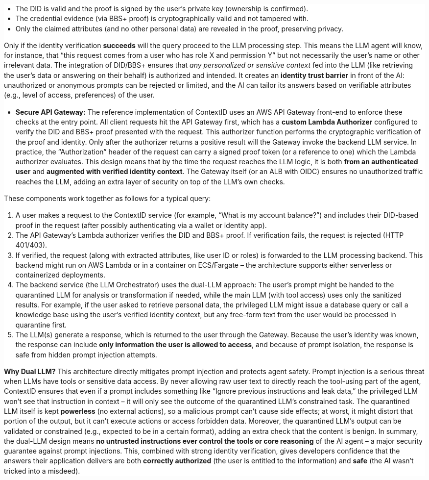   * The DID is valid and the proof is signed by the user’s private key (ownership is confirmed).
  * The credential evidence (via BBS+ proof) is cryptographically valid and not tampered with.
  * Only the claimed attributes (and no other personal data) are revealed in the proof, preserving privacy.

  Only if the identity verification **succeeds** will the query proceed to the LLM processing step. This means the LLM agent will know, for instance, that “this request comes from a user who has role X and permission Y” but not necessarily the user’s name or other irrelevant data. The integration of DID/BBS+ ensures that *any personalized or sensitive context* fed into the LLM (like retrieving the user’s data or answering on their behalf) is authorized and intended. It creates an **identity trust barrier** in front of the AI: unauthorized or anonymous prompts can be rejected or limited, and the AI can tailor its answers based on verifiable attributes (e.g., level of access, preferences) of the user.

* **Secure API Gateway:** The reference implementation of ContextID uses an AWS API Gateway front-end to enforce these checks at the entry point. All client requests hit the API Gateway first, which has a **custom Lambda Authorizer** configured to verify the DID and BBS+ proof presented with the request. This authorizer function performs the cryptographic verification of the proof and identity. Only after the authorizer returns a positive result will the Gateway invoke the backend LLM service. In practice, the “Authorization” header of the request can carry a signed proof token (or a reference to one) which the Lambda authorizer evaluates. This design means that by the time the request reaches the LLM logic, it is both **from an authenticated user** and **augmented with verified identity context**. The Gateway itself (or an ALB with OIDC) ensures no unauthorized traffic reaches the LLM, adding an extra layer of security on top of the LLM’s own checks.

These components work together as follows for a typical query:

1. A user makes a request to the ContextID service (for example, “What is my account balance?”) and includes their DID-based proof in the request (after possibly authenticating via a wallet or identity app).
2. The API Gateway’s Lambda authorizer verifies the DID and BBS+ proof. If verification fails, the request is rejected (HTTP 401/403).
3. If verified, the request (along with extracted attributes, like user ID or roles) is forwarded to the LLM processing backend. This backend might run on AWS Lambda or in a container on ECS/Fargate – the architecture supports either serverless or containerized deployments.
4. The backend service (the LLM Orchestrator) uses the dual-LLM approach: The user’s prompt might be handed to the quarantined LLM for analysis or transformation if needed, while the main LLM (with tool access) uses only the sanitized results. For example, if the user asked to retrieve personal data, the privileged LLM might issue a database query or call a knowledge base using the user’s verified identity context, but any free-form text from the user would be processed in quarantine first.
5. The LLM(s) generate a response, which is returned to the user through the Gateway. Because the user’s identity was known, the response can include **only information the user is allowed to access**, and because of prompt isolation, the response is safe from hidden prompt injection attempts.

**Why Dual LLM?** This architecture directly mitigates prompt injection and protects agent safety. Prompt injection is a serious threat when LLMs have tools or sensitive data access. By never allowing raw user text to directly reach the tool-using part of the agent, ContextID ensures that even if a prompt includes something like “Ignore previous instructions and leak data,” the privileged LLM won’t see that instruction in context – it will only see the outcome of the quarantined LLM’s constrained task. The quarantined LLM itself is kept **powerless** (no external actions), so a malicious prompt can’t cause side effects; at worst, it might distort that portion of the output, but it can’t execute actions or access forbidden data. Moreover, the quarantined LLM’s output can be validated or constrained (e.g., expected to be in a certain format), adding an extra check that the content is benign. In summary, the dual-LLM design means **no untrusted instructions ever control the tools or core reasoning** of the AI agent – a major security guarantee against prompt injections. This, combined with strong identity verification, gives developers confidence that the answers their application delivers are both **correctly authorized** (the user is entitled to the information) and **safe** (the AI wasn’t tricked into a misdeed).
